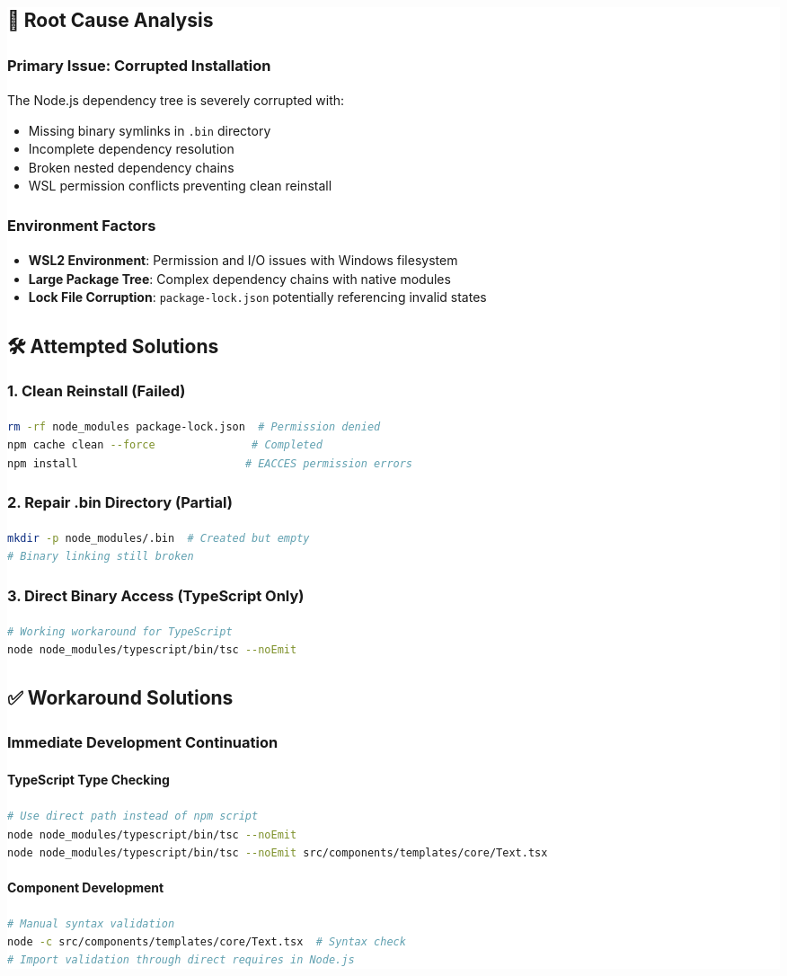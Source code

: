 ## 🔧 Root Cause Analysis

### Primary Issue: Corrupted Installation
The Node.js dependency tree is severely corrupted with:
- Missing binary symlinks in `.bin` directory
- Incomplete dependency resolution 
- Broken nested dependency chains
- WSL permission conflicts preventing clean reinstall

### Environment Factors
- **WSL2 Environment**: Permission and I/O issues with Windows filesystem
- **Large Package Tree**: Complex dependency chains with native modules
- **Lock File Corruption**: `package-lock.json` potentially referencing invalid states

## 🛠️ Attempted Solutions

### 1. Clean Reinstall (Failed)
```bash
rm -rf node_modules package-lock.json  # Permission denied
npm cache clean --force               # Completed  
npm install                          # EACCES permission errors
```

### 2. Repair .bin Directory (Partial)
```bash
mkdir -p node_modules/.bin  # Created but empty
# Binary linking still broken
```

### 3. Direct Binary Access (TypeScript Only)
```bash
# Working workaround for TypeScript
node node_modules/typescript/bin/tsc --noEmit
```

## ✅ Workaround Solutions

### Immediate Development Continuation

#### TypeScript Type Checking
```bash
# Use direct path instead of npm script
node node_modules/typescript/bin/tsc --noEmit
node node_modules/typescript/bin/tsc --noEmit src/components/templates/core/Text.tsx
```

#### Component Development  
```bash
# Manual syntax validation
node -c src/components/templates/core/Text.tsx  # Syntax check
# Import validation through direct requires in Node.js
```
